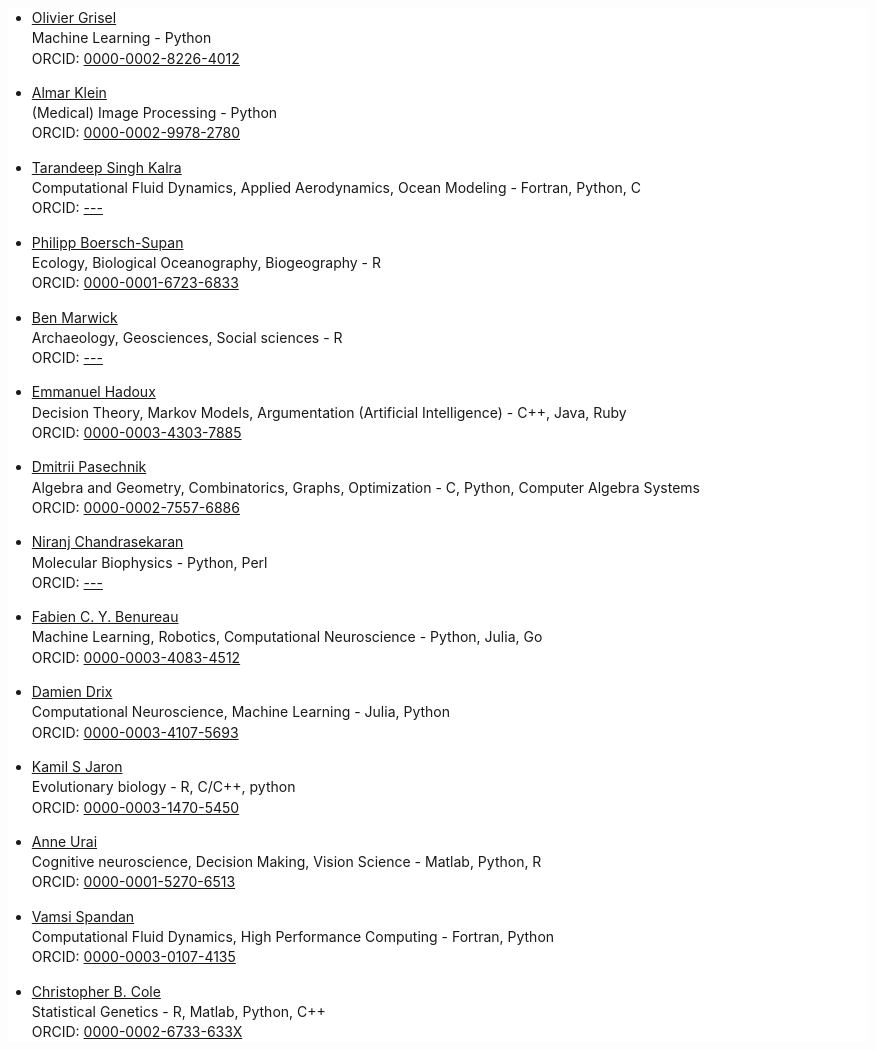 * [Olivier Grisel](https://github.com/ogrisel)  
  Machine Learning - Python  
  ORCID: [0000-0002-8226-4012](http://orcid.org/0000-0002-8226-4012)

* [Almar Klein](https://github.com/almarklein)  
  (Medical) Image Processing - Python  
  ORCID: [0000-0002-9978-2780](http://orcid.org/0000-0002-9978-2780)

* [Tarandeep Singh Kalra](https://github.com/tarankalra-usgs)  
  Computational Fluid Dynamics, Applied Aerodynamics, Ocean Modeling - Fortran, Python, C  
  ORCID: [---](http://orcid.org/)
  
* [Philipp Boersch-Supan](https://github.com/pboesu)  
  Ecology, Biological Oceanography, Biogeography - R  
  ORCID: [0000-0001-6723-6833](http://orcid.org/0000-0001-6723-6833)

* [Ben Marwick](https://github.com/benmarwick)  
  Archaeology, Geosciences, Social sciences - R  
  ORCID: [---](http://orcid.org/)

* [Emmanuel Hadoux](https://github.com/ehadoux)  
  Decision Theory, Markov Models, Argumentation (Artificial Intelligence) -
  C++, Java, Ruby  
  ORCID: [0000-0003-4303-7885](http://orcid.org/0000-0003-4303-7885)

* [Dmitrii Pasechnik](https://github.com/dimpase)  
  Algebra and Geometry, Combinatorics, Graphs, Optimization - C, Python, Computer Algebra Systems  
  ORCID: [0000-0002-7557-6886](http://orcid.org/0000-0002-7557-6886)

* [Niranj Chandrasekaran](https://github.com/niranjchandrasekaran)  
  Molecular Biophysics - Python, Perl  
  ORCID: [---](http://orcid.org/)

* [Fabien C. Y. Benureau](https://github.com/benureau)  
  Machine Learning, Robotics, Computational Neuroscience - Python, Julia, Go  
  ORCID: [0000-0003-4083-4512](http://orcid.org/0000-0003-4083-4512)

* [Damien Drix](https://github.com/damiendr)  
  Computational Neuroscience, Machine Learning - Julia, Python  
  ORCID: [0000-0003-4107-5693](http://orcid.org/0000-0003-4107-5693)
  
* [Kamil S Jaron](https://github.com/KamilSJaron)  
  Evolutionary biology - R, C/C++, python  
  ORCID: [0000-0003-1470-5450](http://orcid.org/0000-0003-1470-5450)

* [Anne Urai](https://github.com/anne-urai)  
  Cognitive neuroscience, Decision Making, Vision Science - Matlab, Python, R  
  ORCID: [0000-0001-5270-6513](http://orcid.org/0000-0001-5270-6513)
  
* [Vamsi Spandan](https://github.com/nadnaps)  
  Computational Fluid Dynamics, High Performance Computing - Fortran, Python  
  ORCID: [0000-0003-0107-4135](http://orcid.org/0000-0003-0107-4135)

* [Christopher B. Cole](https://github.com/Chris1221)  
  Statistical Genetics - R, Matlab, Python, C++  
  ORCID: [0000-0002-6733-633X](http://orcid.org/0000-0002-6733-633X)
